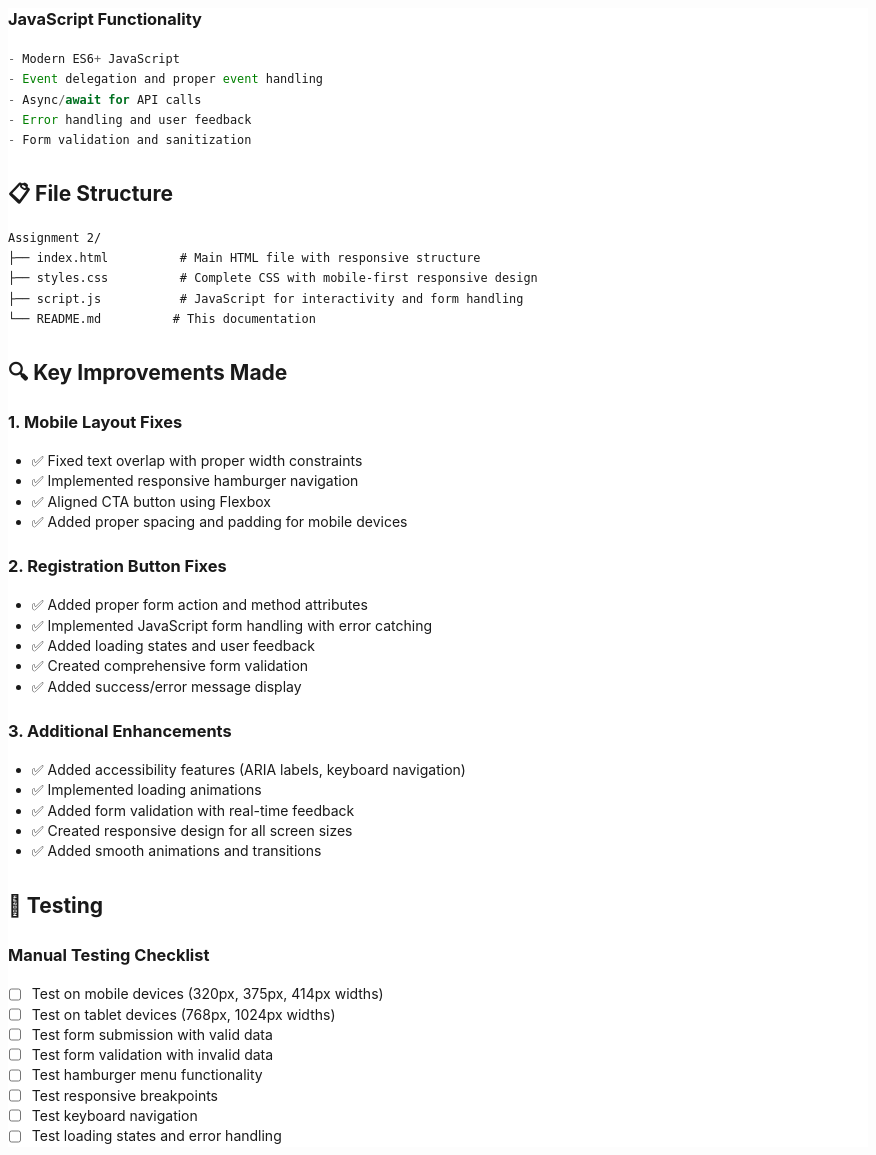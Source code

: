 ### JavaScript Functionality
```javascript
- Modern ES6+ JavaScript
- Event delegation and proper event handling
- Async/await for API calls
- Error handling and user feedback
- Form validation and sanitization
```

## 📋 File Structure
```
Assignment 2/
├── index.html          # Main HTML file with responsive structure
├── styles.css          # Complete CSS with mobile-first responsive design
├── script.js           # JavaScript for interactivity and form handling
└── README.md          # This documentation
```

## 🔍 Key Improvements Made

### 1. Mobile Layout Fixes
- ✅ Fixed text overlap with proper width constraints
- ✅ Implemented responsive hamburger navigation
- ✅ Aligned CTA button using Flexbox
- ✅ Added proper spacing and padding for mobile devices

### 2. Registration Button Fixes
- ✅ Added proper form action and method attributes
- ✅ Implemented JavaScript form handling with error catching
- ✅ Added loading states and user feedback
- ✅ Created comprehensive form validation
- ✅ Added success/error message display

### 3. Additional Enhancements
- ✅ Added accessibility features (ARIA labels, keyboard navigation)
- ✅ Implemented loading animations
- ✅ Added form validation with real-time feedback
- ✅ Created responsive design for all screen sizes
- ✅ Added smooth animations and transitions

## 🧪 Testing

### Manual Testing Checklist
- [ ] Test on mobile devices (320px, 375px, 414px widths)
- [ ] Test on tablet devices (768px, 1024px widths)
- [ ] Test form submission with valid data
- [ ] Test form validation with invalid data
- [ ] Test hamburger menu functionality
- [ ] Test responsive breakpoints
- [ ] Test keyboard navigation
- [ ] Test loading states and error handling
